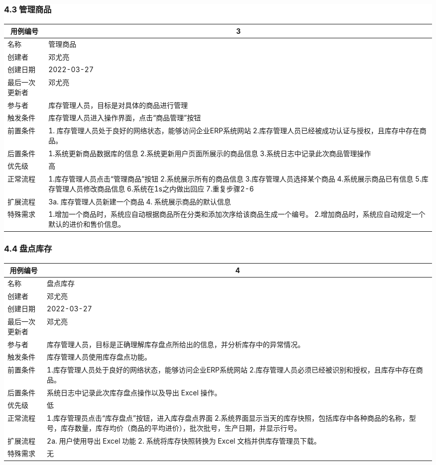 ### 4.3 管理商品



| 用例编号       | 3                                                            |
| -------------- | ------------------------------------------------------------ |
| 名称           | 管理商品                                                     |
| 创建者         | 邓尤亮                                                       |
| 创建日期       | 2022-03-27                                                   |
| 最后一次更新者 | 邓尤亮                                                       |
| 参与者         | 库存管理人员，目标是对具体的商品进行管理                     |
| 触发条件       | 库存管理人员进入操作界面，点击“商品管理”按钮                 |
| 前置条件       | 1. 库存管理人员处于良好的网络状态，能够访问企业ERP系统网站 2.库存管理人员已经被成功认证与授权，且库存中存在商品。 |
| 后置条件       | 1.系统更新商品数据库的信息 2.系统更新用户页面所展示的商品信息 3.系统日志中记录此次商品管理操作 |
| 优先级         | 高                                                           |
| 正常流程       | 1.库存管理人员点击“管理商品”按钮 2.系统展示所有的商品信息 3.库存管理人员选择某个商品 4.系统展示商品已有信息 5.库存管理人员修改商品信息 6.系统在1s之内做出回应 7.重复步骤2-6 |
| 扩展流程       | 3a. 库存管理人员新建一个商品 4. 系统展示商品的默认信息       |
| 特殊需求       | 1.增加一个商品时，系统应自动根据商品所在分类和添加次序给该商品生成一个编号。 2.增加商品时，系统应自动规定一个默认的进价和售价信息。 |

### 4.4 盘点库存

| 用例编号       | 4                                                            |
| -------------- | ------------------------------------------------------------ |
| 名称           | 盘点库存                                                     |
| 创建者         | 邓尤亮                                                       |
| 创建日期       | 2022-03-27                                                   |
| 最后一次更新者 | 邓尤亮                                                       |
| 参与者         | 库存管理人员，目标是正确理解库存盘点所给出的信息，并分析库存中的异常情况。 |
| 触发条件       | 库存管理人员使用库存盘点功能。                               |
| 前置条件       | 1.库存管理人员处于良好的网络状态，能够访问企业ERP系统网站 2.库存管理人员必须已经被识别和授权，且库存中存在商品。 |
| 后置条件       | 系统日志中记录此次库存盘点操作以及导出 Excel 操作。          |
| 优先级         | 低                                                           |
| 正常流程       | 1.库存管理员点击“库存盘点”按钮，进入库存盘点界面 2.系统界面显示当天的库存快照，包括库存中各种商品的名称，型号，库存数量，库存均价（商品的平均进价），批次批号，生产日期，并显示行号。 |
| 扩展流程       | 2a. 用户使用导出 Excel 功能 2. 系统将库存快照转换为 Excel 文档并供库存管理员下载。 |
| 特殊需求       | 无                                                           |
